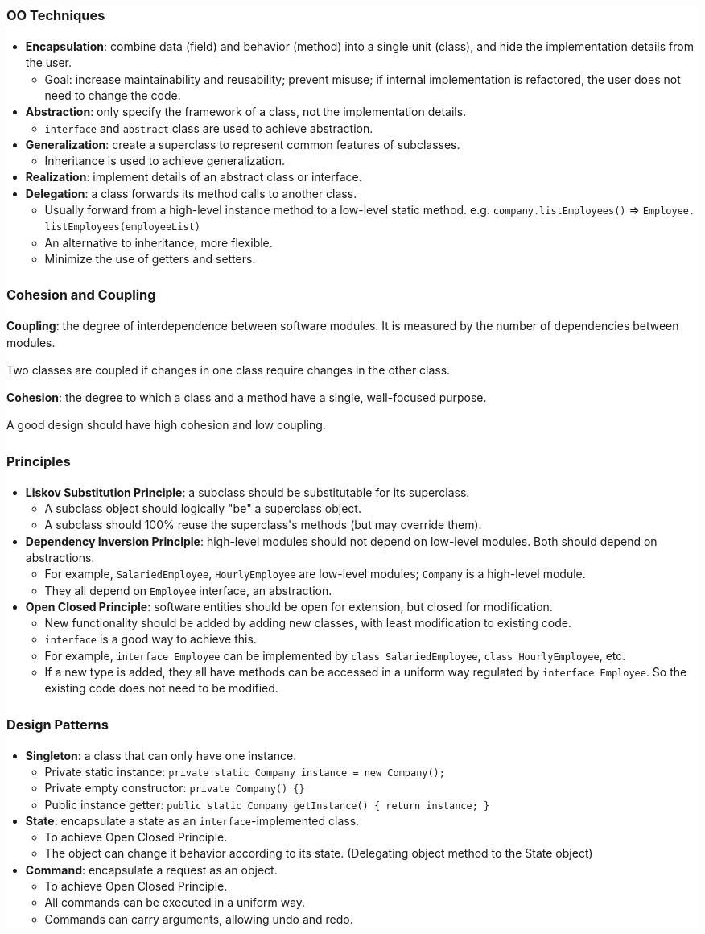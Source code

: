 ### OO Techniques

- **Encapsulation**: combine data (field) and behavior (method) into a single unit (class), and hide the implementation details from the user.
    - Goal: increase maintainability and reusability; prevent misuse; if internal implementation is refactored, the user does not need to change the code.
- **Abstraction**: only specify the framework of a class, not the implementation details.
    - `interface` and `abstract` class are used to achieve abstraction.
- **Generalization**: create a superclass to represent common features of subclasses.
    - Inheritance is used to achieve generalization.
- **Realization**: implement details of an abstract class or interface.
- **Delegation**: a class forwards its method calls to another class.
    - Usually forward from a high-level instance method to a low-level static method. e.g. `company.listEmployees()` => `Employee.listEmployees(employeeList)`
    - An alternative to inheritance, more flexible.
    - Minimize the use of getters and setters.

### Cohesion and Coupling

**Coupling**: the degree of interdependence between software modules. It is measured by the number of dependencies between modules.

Two classes are coupled if changes in one class require changes in the other class.

**Cohesion**: the degree to which a class and a method have a single, well-focused purpose.

A good design should have high cohesion and low coupling.

### Principles

- **Liskov Substitution Principle**: a subclass should be substitutable for its superclass.
    - A subclass object should logically "be" a superclass object.
    - A subclass should 100% reuse the superclass's methods (but may override them).
- **Dependency Inversion Principle**: high-level modules should not depend on low-level modules. Both should depend on abstractions.
    - For example, `SalariedEmployee`, `HourlyEmployee` are low-level modules; `Company` is a high-level module.
    - They all depend on `Employee` interface, an abstraction.
- **Open Closed Principle**: software entities should be open for extension, but closed for modification.
    - New functionality should be added by adding new classes, with least modification to existing code.
    - `interface` is a good way to achieve this.
    - For example, `interface Employee` can be implemented by `class SalariedEmployee`, `class HourlyEmployee`, etc.
    - If a new type is added, they all have methods can be accessed in a uniform way regulated by `interface Employee`. So the existing code does not need to be modified.

### Design Patterns

- **Singleton**: a class that can only have one instance.
    - Private static instance: `private static Company instance = new Company();`
    - Private empty constructor: `private Company() {}`
    - Public instance getter: `public static Company getInstance() { return instance; }`
- **State**: encapsulate a state as an `interface`-implemented class.
    - To achieve Open Closed Principle.
    - The object can change it behavior according to its state. (Delegating object method to the State object)
- **Command**: encapsulate a request as an object.
    - To achieve Open Closed Principle.
    - All commands can be executed in a uniform way.
    - Commands can carry arguments, allowing undo and redo.

